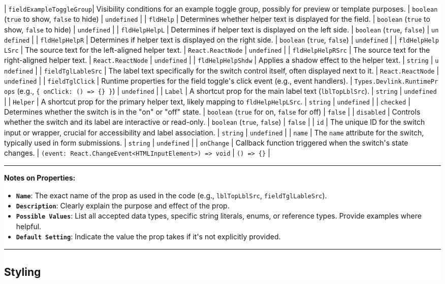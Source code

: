 | `fieldExampleToggleGroup`| Visibility conditions for an example toggle group, possibly for preview or template purposes.                           | `boolean` (`true` to show, `false` to hide)                                                                                                                               | `undefined`       |
| `fldHelp`            | Determines whether helper text is displayed for the field.                                                                    | `boolean` (`true` to show, `false` to hide)                                                                                                                               | `undefined`       |
| `fldHelpHelpL`       | Determines if helper text is displayed on the left side.                                                                      | `boolean` (`true`, `false`)                                                                                                                                               | `undefined`       |
| `fldHelpHelpR`       | Determines if helper text is displayed on the right side.                                                                     | `boolean` (`true`, `false`)                                                                                                                                               | `undefined`       |
| `fldHelpHelpLSrc`    | The source text for the left-aligned helper text.                                                                             | `React.ReactNode`                                                                                                                                                         | `undefined`       |
| `fldHelpHelpRSrc`    | The source text for the right-aligned helper text.                                                                            | `React.ReactNode`                                                                                                                                                         | `undefined`       |
| `fldHelpHelpShdw`    | Applies a shadow effect to the helper text.                                                                                   | `string`                                                                                                                                                                  | `undefined`       |
| `fieldTglLableSrc`   | The label text specifically for the switch control itself, often displayed next to it.                                        | `React.ReactNode`                                                                                                                                                         | `undefined`       |
| `fieldTglClick`      | Runtime properties for the field toggle's click event (e.g., event handlers).                                               | `Types.Devlink.RuntimeProps` (e.g., `{ onClick: () => {} }`)                                                                                                              | `undefined`       |
| `Label`              | A shortcut prop for the main label text (`lblTopLblSrc`).                                                                   | `string`                                                                                                                                                                  | `undefined`       |
| `Helper`             | A shortcut prop for the primary helper text, likely mapping to `fldHelpHelpLSrc`.                                             | `string`                                                                                                                                                                  | `undefined`       |
| `checked`            | Determines whether the switch is in the "on" or "off" state.                                                                  | `boolean` (`true` for on, `false` for off)                                                                                                                                | `false`           |
| `disabled`           | Controls whether the switch and its label are interactive or read-only.                                                       | `boolean` (`true`, `false`)                                                                                                                                               | `false`           |
| `id`                 | The unique ID for the switch input or wrapper, crucial for accessibility and label association.                             | `string`                                                                                                                                                                  | `undefined`       |
| `name`               | The `name` attribute for the switch, typically used in form submissions.                                                      | `string`                                                                                                                                                                  | `undefined`       |
| `onChange`           | Callback function triggered when the switch's state changes.                                                                  | `(event: React.ChangeEvent<HTMLInputElement>) => void`                                                                                                                    | `() => {}`        |

---
**Notes on Properties:**
*   **`Name`**: The exact name of the prop as used in the code (e.g., `lblTopLblSrc`, `fieldTglLableSrc`).
*   **`Description`**: Clearly explain the purpose and effect of the prop.
*   **`Possible Values`**: List all accepted data types, specific string literals, enums, or reference types. Provide examples where helpful.
*   **`Default Setting`**: Indicate the value the prop takes if it's not explicitly provided.
---

## Styling